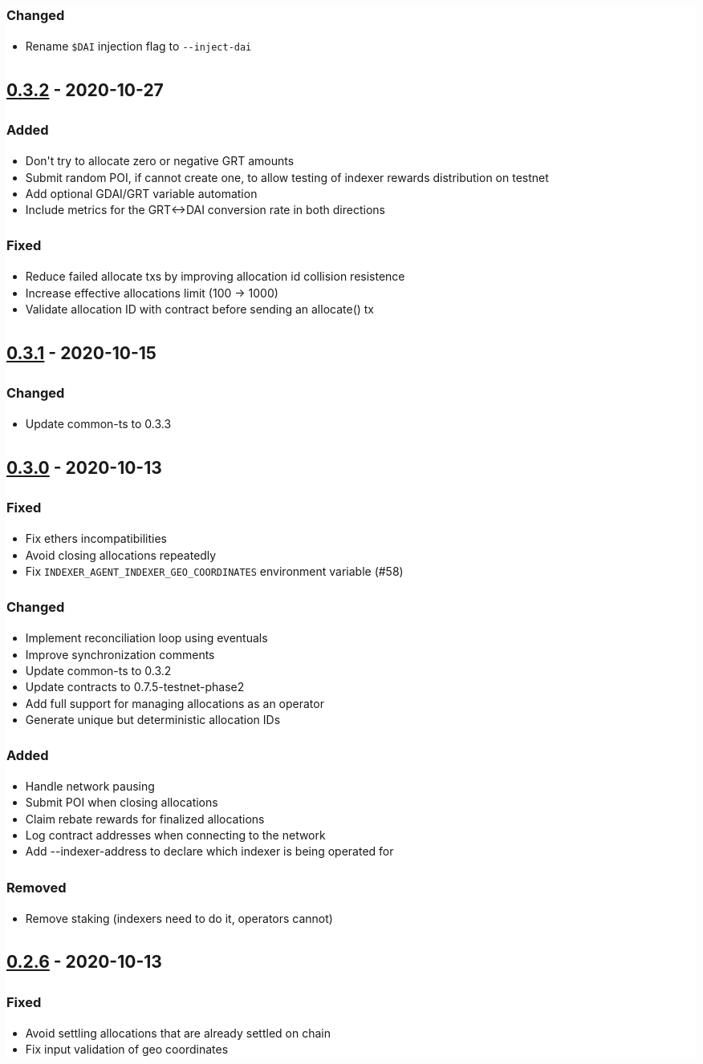 ### Changed
- Rename `$DAI` injection flag to `--inject-dai`

## [0.3.2] - 2020-10-27
### Added
- Don't try to allocate zero or negative GRT amounts
- Submit random POI, if cannot create one, to allow testing of indexer rewards distribution on testnet
- Add optional GDAI/GRT variable automation
- Include metrics for the GRT<->DAI conversion rate in both directions

### Fixed
- Reduce failed allocate txs by improving allocation id collision resistence
- Increase effective allocations limit (100 -> 1000)
- Validate allocation ID with contract before sending an allocate() tx

## [0.3.1] - 2020-10-15
### Changed
- Update common-ts to 0.3.3

## [0.3.0] - 2020-10-13
### Fixed
- Fix ethers incompatibilities
- Avoid closing allocations repeatedly
- Fix `INDEXER_AGENT_INDEXER_GEO_COORDINATES` environment variable (#58)

### Changed
- Implement reconciliation loop using eventuals
- Improve synchronization comments
- Update common-ts to 0.3.2
- Update contracts to 0.7.5-testnet-phase2
- Add full support for managing allocations as an operator
- Generate unique but deterministic allocation IDs

### Added
- Handle network pausing
- Submit POI when closing allocations
- Claim rebate rewards for finalized allocations
- Log contract addresses when connecting to the network
- Add --indexer-address to declare which indexer is being operated for

### Removed
- Remove staking (indexers need to do it, operators cannot)

## [0.2.6] - 2020-10-13
### Fixed
- Avoid settling allocations that are already settled on chain
- Fix input validation of geo coordinates


[Unreleased]: https://github.com/graphprotocol/indexer/compare/v0.18.6...HEAD
[0.18.6]: https://github.com/graphprotocol/indexer/compare/v0.18.4...v0.18.6
[0.18.4]: https://github.com/graphprotocol/indexer/compare/v0.18.3...v0.18.4
[0.18.3]: https://github.com/graphprotocol/indexer/compare/v0.18.2...v0.18.3
[0.18.2]: https://github.com/graphprotocol/indexer/compare/v0.18.0...v0.18.2
[0.18.0]: https://github.com/graphprotocol/indexer/compare/v0.17.0...v0.18.0
[0.17.0]: https://github.com/graphprotocol/indexer/compare/v0.16.0...v0.17.0
[0.16.0]: https://github.com/graphprotocol/indexer/compare/v0.15.1...v0.16.0
[0.15.1]: https://github.com/graphprotocol/indexer/compare/v0.15.0...v0.15.1
[0.15.0]: https://github.com/graphprotocol/indexer/compare/v0.14.0...v0.15.0
[0.14.0]: https://github.com/graphprotocol/indexer/compare/v0.13.0...v0.14.0
[0.13.0]: https://github.com/graphprotocol/indexer/compare/v0.12.0...v0.13.0
[0.12.0]: https://github.com/graphprotocol/indexer/compare/v0.11.0...v0.12.0
[0.11.0]: https://github.com/graphprotocol/indexer/compare/v0.10.0...v0.11.0
[0.10.0]: https://github.com/graphprotocol/indexer/compare/v0.9.5...v0.10.0
[0.9.5]: https://github.com/graphprotocol/indexer/compare/v0.9.4...v0.9.5
[0.9.4]: https://github.com/graphprotocol/indexer/compare/v0.9.3...v0.9.4
[0.9.3]: https://github.com/graphprotocol/indexer/compare/v0.9.2...v0.9.3
[0.9.2]: https://github.com/graphprotocol/indexer/compare/v0.9.1...v0.9.2
[0.9.1]: https://github.com/graphprotocol/indexer/compare/v0.9.0-alpha.4...v0.9.1
[0.9.0-alpha.4]: https://github.com/graphprotocol/indexer/compare/v0.9.0-alpha.3...v0.9.0-alpha.4
[0.9.0-alpha.3]: https://github.com/graphprotocol/indexer/compare/v0.4.5...v0.9.0-alpha.3
[0.4.5]: https://github.com/graphprotocol/indexer/compare/v0.4.4...v0.4.5
[0.4.4]: https://github.com/graphprotocol/indexer/compare/v0.4.3...v0.4.4
[0.4.3]: https://github.com/graphprotocol/indexer/compare/v0.4.2...v0.4.3
[0.4.2]: https://github.com/graphprotocol/indexer/compare/v0.4.1...v0.4.2
[0.4.1]: https://github.com/graphprotocol/indexer/compare/v0.4.0...v0.4.1
[0.4.0]: https://github.com/graphprotocol/indexer/compare/v0.3.7-alpha.8...v0.4.0
[0.3.7-alpha.8]: https://github.com/graphprotocol/indexer/compare/v0.3.7-alpha.7...v0.3.7-alpha.8
[0.3.7-alpha.7]: https://github.com/graphprotocol/indexer/compare/v0.3.7-alpha.0...v0.3.7-alpha.7
[0.3.7-alpha.0]: https://github.com/graphprotocol/indexer/compare/v0.3.6...v0.3.7-alpha.0
[0.3.6]: https://github.com/graphprotocol/indexer/compare/v0.3.4...v0.3.6
[0.3.4]: https://github.com/graphprotocol/indexer/compare/v0.3.3...v0.3.4
[0.3.3]: https://github.com/graphprotocol/indexer/compare/v0.3.2...v0.3.3
[0.3.2]: https://github.com/graphprotocol/indexer/compare/v0.3.1...v0.3.2
[0.3.1]: https://github.com/graphprotocol/indexer/compare/v0.3.0...v0.3.1
[0.3.0]: https://github.com/graphprotocol/indexer/compare/v0.2.6...v0.3.0
[0.2.6]: https://github.com/graphprotocol/indexer/compare/v0.2.5...v0.2.6
[0.2.5]: https://github.com/graphprotocol/indexer/compare/v0.2.4...v0.2.5
[0.2.4]: https://github.com/graphprotocol/indexer/compare/v0.2.3...v0.2.4
[0.2.3]: https://github.com/graphprotocol/indexer/compare/v0.2.1...v0.2.3
